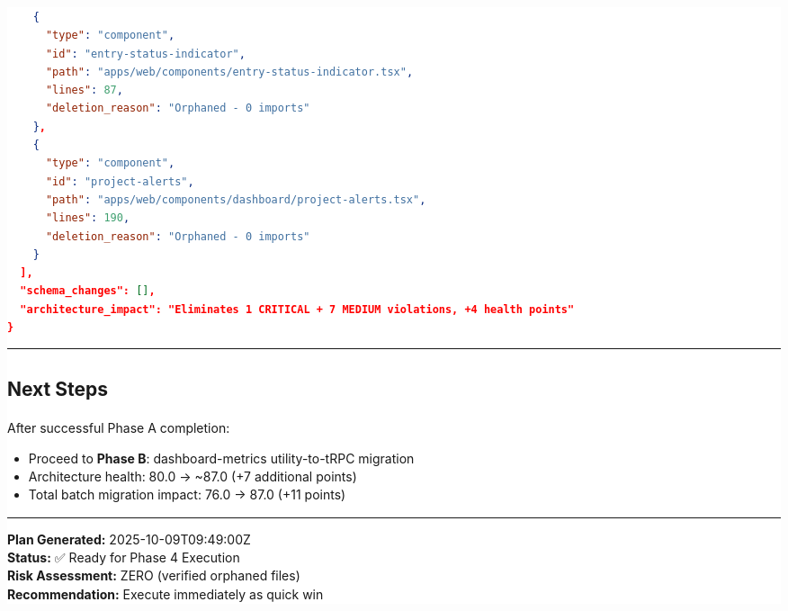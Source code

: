 ```json
    {
      "type": "component",
      "id": "entry-status-indicator",
      "path": "apps/web/components/entry-status-indicator.tsx",
      "lines": 87,
      "deletion_reason": "Orphaned - 0 imports"
    },
    {
      "type": "component",
      "id": "project-alerts",
      "path": "apps/web/components/dashboard/project-alerts.tsx",
      "lines": 190,
      "deletion_reason": "Orphaned - 0 imports"
    }
  ],
  "schema_changes": [],
  "architecture_impact": "Eliminates 1 CRITICAL + 7 MEDIUM violations, +4 health points"
}
```

---

## Next Steps

After successful Phase A completion:
- Proceed to **Phase B**: dashboard-metrics utility-to-tRPC migration
- Architecture health: 80.0 → ~87.0 (+7 additional points)
- Total batch migration impact: 76.0 → 87.0 (+11 points)

---

**Plan Generated:** 2025-10-09T09:49:00Z  
**Status:** ✅ Ready for Phase 4 Execution  
**Risk Assessment:** ZERO (verified orphaned files)  
**Recommendation:** Execute immediately as quick win
